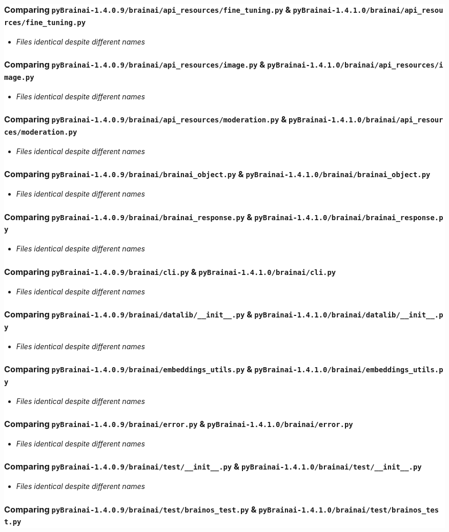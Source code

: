 ### Comparing `pyBrainai-1.4.0.9/brainai/api_resources/fine_tuning.py` & `pyBrainai-1.4.1.0/brainai/api_resources/fine_tuning.py`

 * *Files identical despite different names*

### Comparing `pyBrainai-1.4.0.9/brainai/api_resources/image.py` & `pyBrainai-1.4.1.0/brainai/api_resources/image.py`

 * *Files identical despite different names*

### Comparing `pyBrainai-1.4.0.9/brainai/api_resources/moderation.py` & `pyBrainai-1.4.1.0/brainai/api_resources/moderation.py`

 * *Files identical despite different names*

### Comparing `pyBrainai-1.4.0.9/brainai/brainai_object.py` & `pyBrainai-1.4.1.0/brainai/brainai_object.py`

 * *Files identical despite different names*

### Comparing `pyBrainai-1.4.0.9/brainai/brainai_response.py` & `pyBrainai-1.4.1.0/brainai/brainai_response.py`

 * *Files identical despite different names*

### Comparing `pyBrainai-1.4.0.9/brainai/cli.py` & `pyBrainai-1.4.1.0/brainai/cli.py`

 * *Files identical despite different names*

### Comparing `pyBrainai-1.4.0.9/brainai/datalib/__init__.py` & `pyBrainai-1.4.1.0/brainai/datalib/__init__.py`

 * *Files identical despite different names*

### Comparing `pyBrainai-1.4.0.9/brainai/embeddings_utils.py` & `pyBrainai-1.4.1.0/brainai/embeddings_utils.py`

 * *Files identical despite different names*

### Comparing `pyBrainai-1.4.0.9/brainai/error.py` & `pyBrainai-1.4.1.0/brainai/error.py`

 * *Files identical despite different names*

### Comparing `pyBrainai-1.4.0.9/brainai/test/__init__.py` & `pyBrainai-1.4.1.0/brainai/test/__init__.py`

 * *Files identical despite different names*

### Comparing `pyBrainai-1.4.0.9/brainai/test/brainos_test.py` & `pyBrainai-1.4.1.0/brainai/test/brainos_test.py`
